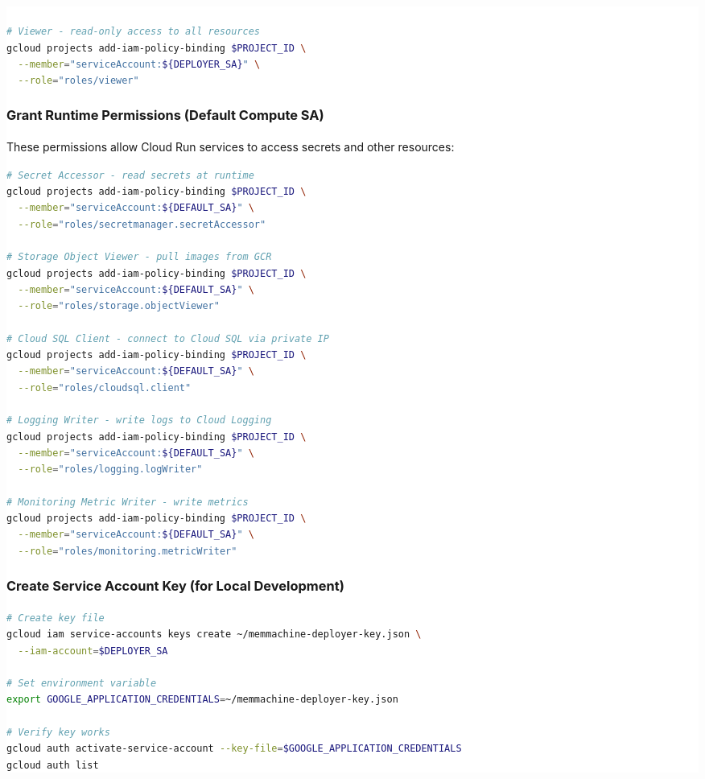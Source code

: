 ```bash

# Viewer - read-only access to all resources
gcloud projects add-iam-policy-binding $PROJECT_ID \
  --member="serviceAccount:${DEPLOYER_SA}" \
  --role="roles/viewer"
```

### Grant Runtime Permissions (Default Compute SA)

These permissions allow Cloud Run services to access secrets and other resources:

```bash
# Secret Accessor - read secrets at runtime
gcloud projects add-iam-policy-binding $PROJECT_ID \
  --member="serviceAccount:${DEFAULT_SA}" \
  --role="roles/secretmanager.secretAccessor"

# Storage Object Viewer - pull images from GCR
gcloud projects add-iam-policy-binding $PROJECT_ID \
  --member="serviceAccount:${DEFAULT_SA}" \
  --role="roles/storage.objectViewer"

# Cloud SQL Client - connect to Cloud SQL via private IP
gcloud projects add-iam-policy-binding $PROJECT_ID \
  --member="serviceAccount:${DEFAULT_SA}" \
  --role="roles/cloudsql.client"

# Logging Writer - write logs to Cloud Logging
gcloud projects add-iam-policy-binding $PROJECT_ID \
  --member="serviceAccount:${DEFAULT_SA}" \
  --role="roles/logging.logWriter"

# Monitoring Metric Writer - write metrics
gcloud projects add-iam-policy-binding $PROJECT_ID \
  --member="serviceAccount:${DEFAULT_SA}" \
  --role="roles/monitoring.metricWriter"
```

### Create Service Account Key (for Local Development)

```bash
# Create key file
gcloud iam service-accounts keys create ~/memmachine-deployer-key.json \
  --iam-account=$DEPLOYER_SA

# Set environment variable
export GOOGLE_APPLICATION_CREDENTIALS=~/memmachine-deployer-key.json

# Verify key works
gcloud auth activate-service-account --key-file=$GOOGLE_APPLICATION_CREDENTIALS
gcloud auth list
```
